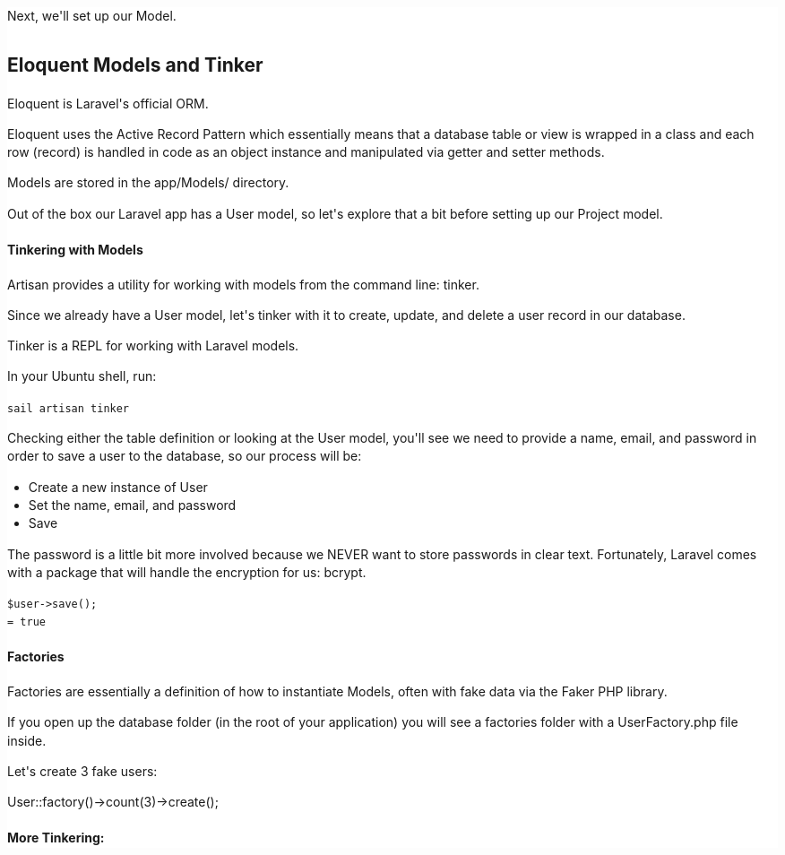 Next, we'll set up our Model.

## Eloquent Models and Tinker

Eloquent is Laravel's official ORM.

Eloquent uses the Active Record Pattern which essentially means that a database table or view is wrapped in a class and each row (record) is handled in code as an object instance and manipulated via getter and setter methods.

Models are stored in the app/Models/ directory.

Out of the box our Laravel app has a User model, so let's explore that a bit before setting up our Project model.

#### Tinkering with Models

Artisan provides a utility for working with models from the command line: tinker.

Since we already have a User model, let's tinker with it to create, update, and delete a user record in our database.

Tinker is a REPL for working with Laravel models.

In your Ubuntu shell, run:

```
sail artisan tinker
```

Checking either the table definition or looking at the User model, you'll see we need to provide a name, email, and password in order to save a user to the database, so our process will be:

- Create a new instance of User
- Set the name, email, and password
- Save

The password is a little bit more involved because we NEVER want to store passwords in clear text. Fortunately, Laravel comes with a package that will handle the encryption for us: bcrypt.

```
$user->save();
= true
```

#### Factories

Factories are essentially a definition of how to instantiate Models, often with fake data via the Faker PHP library.

If you open up the database folder (in the root of your application) you will see a factories folder with a UserFactory.php file inside.

Let's create 3 fake users:

User::factory()->count(3)->create();

#### More Tinkering:
